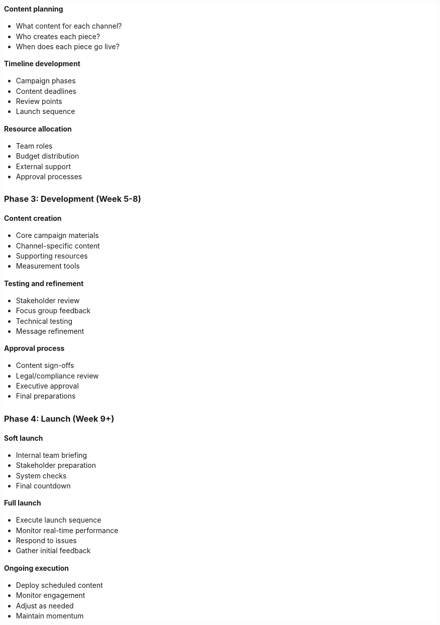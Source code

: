**Content planning**
- What content for each channel?
- Who creates each piece?
- When does each piece go live?

**Timeline development**
- Campaign phases
- Content deadlines
- Review points
- Launch sequence

**Resource allocation**
- Team roles
- Budget distribution
- External support
- Approval processes

### Phase 3: Development (Week 5-8)

**Content creation**
- Core campaign materials
- Channel-specific content
- Supporting resources
- Measurement tools

**Testing and refinement**
- Stakeholder review
- Focus group feedback
- Technical testing
- Message refinement

**Approval process**
- Content sign-offs
- Legal/compliance review
- Executive approval
- Final preparations

### Phase 4: Launch (Week 9+)

**Soft launch**
- Internal team briefing
- Stakeholder preparation
- System checks
- Final countdown

**Full launch**
- Execute launch sequence
- Monitor real-time performance
- Respond to issues
- Gather initial feedback

**Ongoing execution**
- Deploy scheduled content
- Monitor engagement
- Adjust as needed
- Maintain momentum
